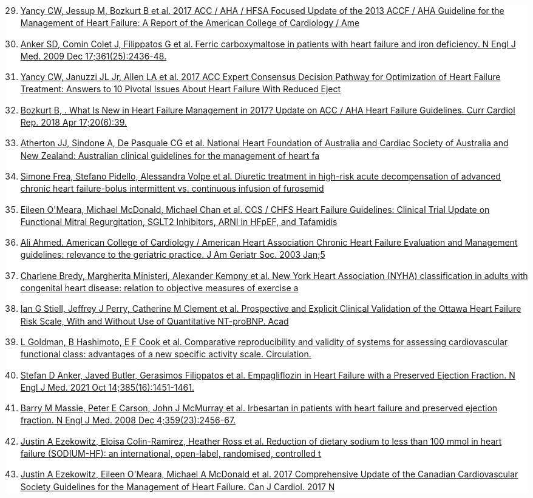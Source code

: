 29. [Yancy CW, Jessup M, Bozkurt B et al. 2017 ACC / AHA / HFSA Focused Update of the 2013 ACCF / AHA Guideline for the Management of Heart Failure: A Report of the American College of Cardiology / Ame](https://pubmed.ncbi.nlm.nih.gov/28455343)

30. [Anker SD, Comin Colet J, Filippatos G et al. Ferric carboxymaltose in patients with heart failure and iron deficiency. N Engl J Med. 2009 Dec 17;361(25):2436-48.](https://pubmed.ncbi.nlm.nih.gov/19920054)

31. [Yancy CW, Januzzi JL Jr, Allen LA et al. 2017 ACC Expert Consensus Decision Pathway for Optimization of Heart Failure Treatment: Answers to 10 Pivotal Issues About Heart Failure With Reduced Eject](https://pubmed.ncbi.nlm.nih.gov/29277252)

32. [Bozkurt B, . What Is New in Heart Failure Management in 2017? Update on ACC / AHA Heart Failure Guidelines. Curr Cardiol Rep. 2018 Apr 17;20(6):39.](https://pubmed.ncbi.nlm.nih.gov/29667019)

33. [Atherton JJ, Sindone A, De Pasquale CG et al. National Heart Foundation of Australia and Cardiac Society of Australia and New Zealand: Australian clinical guidelines for the management of heart fa](https://pubmed.ncbi.nlm.nih.gov/30067937)

34. [Simone Frea, Stefano Pidello, Alessandra Volpe et al. Diuretic treatment in high-risk acute decompensation of advanced chronic heart failure-bolus intermittent vs. continuous infusion of furosemid](https://pubmed.ncbi.nlm.nih.gov/31256261/)

35. [Eileen O'Meara, Michael McDonald, Michael Chan et al. CCS / CHFS Heart Failure Guidelines: Clinical Trial Update on Functional Mitral Regurgitation, SGLT2 Inhibitors, ARNI in HFpEF, and Tafamidis ](https://pubmed.ncbi.nlm.nih.gov/32036861/)

36. [Ali Ahmed. American College of Cardiology / American Heart Association Chronic Heart Failure Evaluation and Management guidelines: relevance to the geriatric practice. J Am Geriatr Soc. 2003 Jan;5](https://pubmed.ncbi.nlm.nih.gov/12534856/)

37. [Charlene Bredy, Margherita Ministeri, Alexander Kempny et al. New York Heart Association (NYHA) classification in adults with congenital heart disease: relation to objective measures of exercise a](https://pubmed.ncbi.nlm.nih.gov/28950356/)

38. [Ian G Stiell, Jeffrey J Perry, Catherine M Clement et al. Prospective and Explicit Clinical Validation of the Ottawa Heart Failure Risk Scale, With and Without Use of Quantitative NT-proBNP. Acad ](https://pubmed.ncbi.nlm.nih.gov/27976497/)

39. [L Goldman, B Hashimoto, E F Cook et al. Comparative reproducibility and validity of systems for assessing cardiovascular functional class: advantages of a new specific activity scale. Circulation.](https://pubmed.ncbi.nlm.nih.gov/7296795/)

40. [Stefan D Anker, Javed Butler, Gerasimos Filippatos et al. Empagliflozin in Heart Failure with a Preserved Ejection Fraction. N Engl J Med. 2021 Oct 14;385(16):1451-1461.](https://pubmed.ncbi.nlm.nih.gov/34449189/)

41. [Barry M Massie, Peter E Carson, John J McMurray et al. Irbesartan in patients with heart failure and preserved ejection fraction. N Engl J Med. 2008 Dec 4;359(23):2456-67.](https://pubmed.ncbi.nlm.nih.gov/19001508/)

42. [Justin A Ezekowitz, Eloisa Colin-Ramirez, Heather Ross et al. Reduction of dietary sodium to less than 100 mmol in heart failure (SODIUM-HF): an international, open-label, randomised, controlled t](https://pubmed.ncbi.nlm.nih.gov/35381194/)

43. [Justin A Ezekowitz, Eileen O'Meara, Michael A McDonald et al. 2017 Comprehensive Update of the Canadian Cardiovascular Society Guidelines for the Management of Heart Failure. Can J Cardiol. 2017 N](https://pubmed.ncbi.nlm.nih.gov/29111106/)
